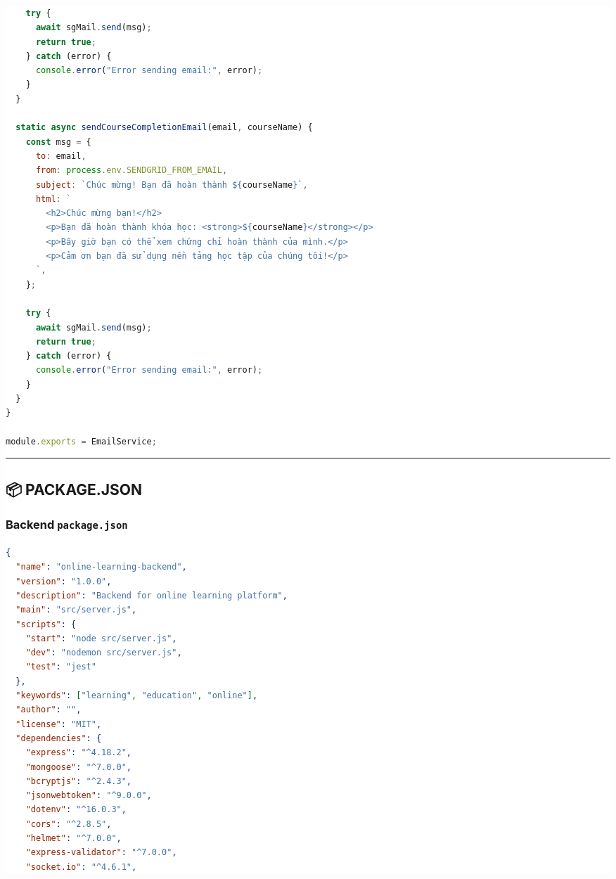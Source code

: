 ```javascript
    try {
      await sgMail.send(msg);
      return true;
    } catch (error) {
      console.error("Error sending email:", error);
    }
  }

  static async sendCourseCompletionEmail(email, courseName) {
    const msg = {
      to: email,
      from: process.env.SENDGRID_FROM_EMAIL,
      subject: `Chúc mừng! Bạn đã hoàn thành ${courseName}`,
      html: `
        <h2>Chúc mừng bạn!</h2>
        <p>Bạn đã hoàn thành khóa học: <strong>${courseName}</strong></p>
        <p>Bây giờ bạn có thể xem chứng chỉ hoàn thành của mình.</p>
        <p>Cảm ơn bạn đã sử dụng nền tảng học tập của chúng tôi!</p>
      `,
    };

    try {
      await sgMail.send(msg);
      return true;
    } catch (error) {
      console.error("Error sending email:", error);
    }
  }
}

module.exports = EmailService;
```

---

## 📦 PACKAGE.JSON

### **Backend `package.json`**

```json
{
  "name": "online-learning-backend",
  "version": "1.0.0",
  "description": "Backend for online learning platform",
  "main": "src/server.js",
  "scripts": {
    "start": "node src/server.js",
    "dev": "nodemon src/server.js",
    "test": "jest"
  },
  "keywords": ["learning", "education", "online"],
  "author": "",
  "license": "MIT",
  "dependencies": {
    "express": "^4.18.2",
    "mongoose": "^7.0.0",
    "bcryptjs": "^2.4.3",
    "jsonwebtoken": "^9.0.0",
    "dotenv": "^16.0.3",
    "cors": "^2.8.5",
    "helmet": "^7.0.0",
    "express-validator": "^7.0.0",
    "socket.io": "^4.6.1",
```